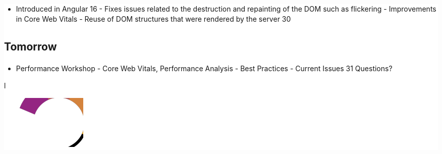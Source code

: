 - Introduced in Angular 16 - Fixes issues related to the destruction and repainting of the DOM such as flickering - Improvements in Core Web Vitals - Reuse of DOM structures that were rendered by the server
  30

## Tomorrow

- Performance Workshop - Core Web Vitals, Performance Analysis - Best Practices - Current Issues
  31 Questions?

l

![31_image_0.png](31_image_0.png)


